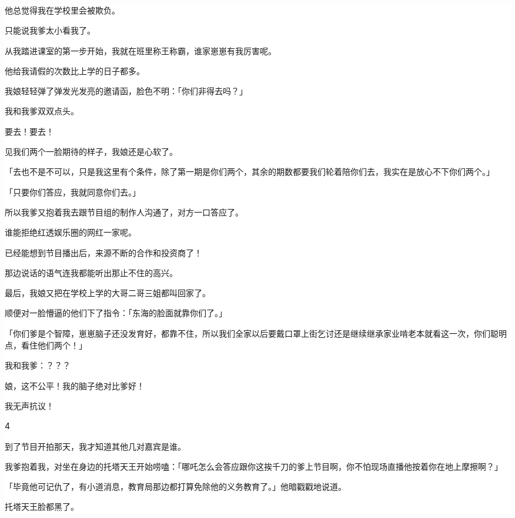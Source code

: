 他总觉得我在学校里会被欺负。


只能说我爹太小看我了。


从我踏进课室的第一步开始，我就在班里称王称霸，谁家崽崽有我厉害呢。


他给我请假的次数比上学的日子都多。


我娘轻轻弹了弹发光发亮的邀请函，脸色不明：「你们非得去吗？」


我和我爹双双点头。


要去！要去！


见我们两个一脸期待的样子，我娘还是心软了。


「去也不是不可以，只是我这里有个条件，除了第一期是你们两个，其余的期数都要我们轮着陪你们去，我实在是放心不下你们两个。」


「只要你们答应，我就同意你们去。」


所以我爹又抱着我去跟节目组的制作人沟通了，对方一口答应了。


谁能拒绝红透娱乐圈的网红一家呢。


已经能想到节目播出后，来源不断的合作和投资商了！


那边说话的语气连我都能听出那止不住的高兴。


最后，我娘又把在学校上学的大哥二哥三姐都叫回家了。


顺便对一脸懵逼的他们下了指令：「东海的脸面就靠你们了。」


「你们爹是个智障，崽崽脑子还没发育好，都靠不住，所以我们全家以后要戴口罩上街乞讨还是继续继承家业啃老本就看这一次，你们聪明点，看住他们两个！」


我和我爹：？？？　


娘，这不公平！我的脑子绝对比爹好！


我无声抗议！


4


到了节目开拍那天，我才知道其他几对嘉宾是谁。


我爹抱着我，对坐在身边的托塔天王开始唠嗑：「哪吒怎么会答应跟你这挨千刀的爹上节目啊，你不怕现场直播他按着你在地上摩擦啊？」


「毕竟他可记仇了，有小道消息，教育局那边都打算免除他的义务教育了。」他暗戳戳地说道。


托塔天王脸都黑了。
